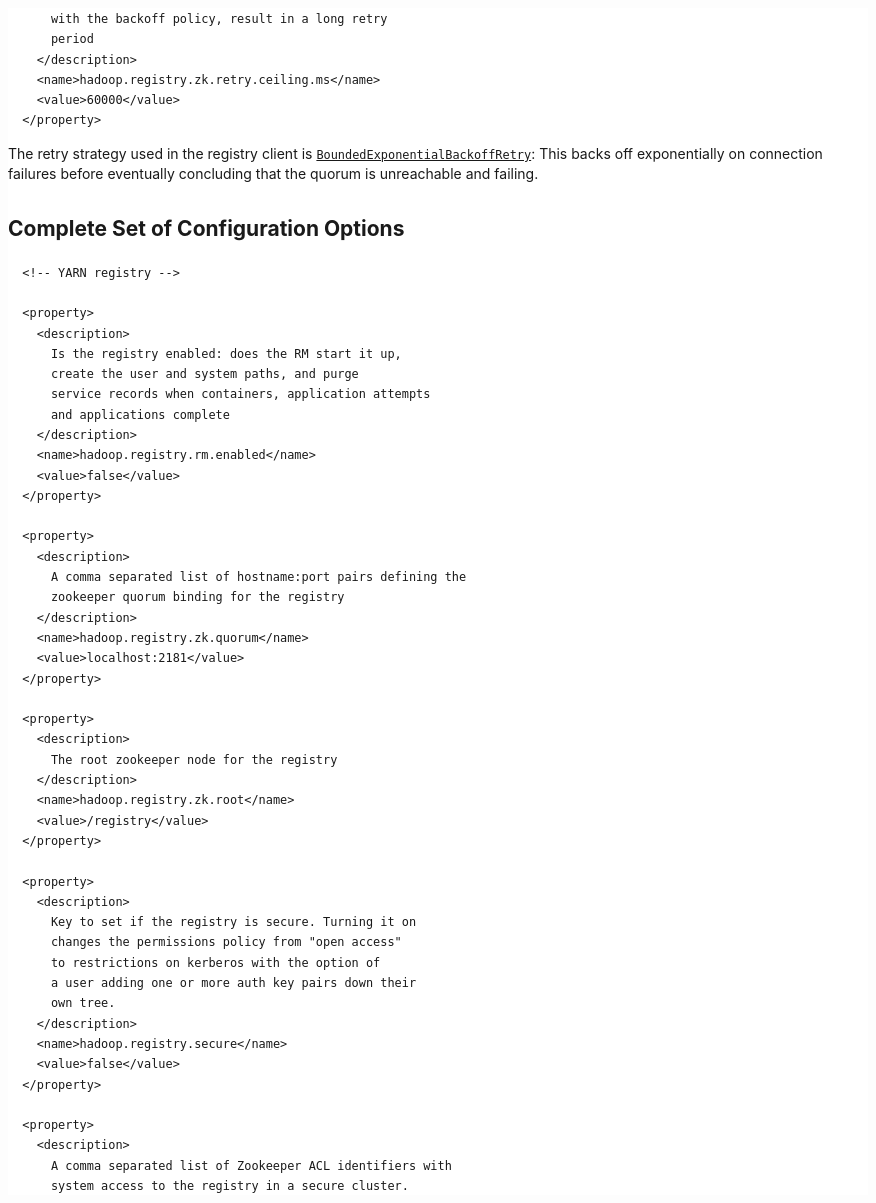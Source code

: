 ```
      with the backoff policy, result in a long retry
      period
    </description>
    <name>hadoop.registry.zk.retry.ceiling.ms</name>
    <value>60000</value>
  </property>
```

The retry strategy used in the registry client is
[`BoundedExponentialBackoffRetry`](https://curator.apache.org/apidocs/org/apache/curator/retry/BoundedExponentialBackoffRetry.html):
This backs off exponentially on connection failures before eventually
concluding that the quorum is unreachable and failing.

## Complete Set of Configuration Options

```
  <!-- YARN registry -->

  <property>
    <description>
      Is the registry enabled: does the RM start it up,
      create the user and system paths, and purge
      service records when containers, application attempts
      and applications complete
    </description>
    <name>hadoop.registry.rm.enabled</name>
    <value>false</value>
  </property>

  <property>
    <description>
      A comma separated list of hostname:port pairs defining the
      zookeeper quorum binding for the registry
    </description>
    <name>hadoop.registry.zk.quorum</name>
    <value>localhost:2181</value>
  </property>

  <property>
    <description>
      The root zookeeper node for the registry
    </description>
    <name>hadoop.registry.zk.root</name>
    <value>/registry</value>
  </property>

  <property>
    <description>
      Key to set if the registry is secure. Turning it on
      changes the permissions policy from "open access"
      to restrictions on kerberos with the option of
      a user adding one or more auth key pairs down their
      own tree.
    </description>
    <name>hadoop.registry.secure</name>
    <value>false</value>
  </property>

  <property>
    <description>
      A comma separated list of Zookeeper ACL identifiers with
      system access to the registry in a secure cluster.
```